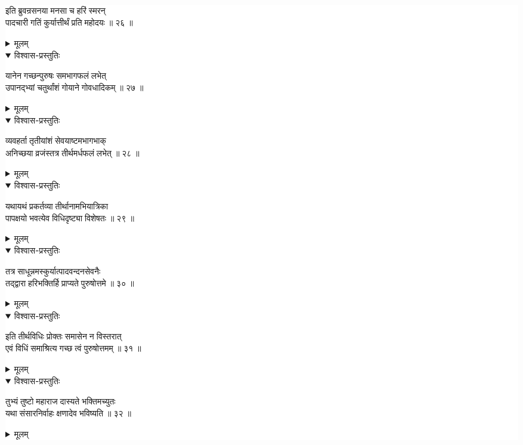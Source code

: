 इति ब्रुवन्रसनया मनसा च हरिं स्मरन्  
पादचारी गतिं कुर्यात्तीर्थं प्रति महोदयः ॥ २६ ॥
</details>

<details><summary>मूलम्</summary></details>



<details open><summary>विश्वास-प्रस्तुतिः</summary>

यानेन गच्छन्पुरुषः समभागफलं लभेत्  
उपानद्भ्यां चतुर्थांशं गोयाने गोवधादिकम् ॥ २७ ॥
</details>

<details><summary>मूलम्</summary></details>



<details open><summary>विश्वास-प्रस्तुतिः</summary>

व्यवहर्ता तृतीयांशं सेवयाष्टमभागभाक्  
अनिच्छया व्रजंस्तत्र तीर्थमर्धफलं लभेत् ॥ २८ ॥
</details>

<details><summary>मूलम्</summary></details>



<details open><summary>विश्वास-प्रस्तुतिः</summary>

यथायथं प्रकर्तव्या तीर्थानामभियात्रिका  
पापक्षयो भवत्येव विधिदृष्ट्या विशेषतः ॥ २९ ॥
</details>

<details><summary>मूलम्</summary></details>



<details open><summary>विश्वास-प्रस्तुतिः</summary>

तत्र साधून्नमस्कुर्यात्पादवन्दनसेवनैः  
तद्द्वारा हरिभक्तिर्हि प्राप्यते पुरुषोत्तमे ॥ ३० ॥
</details>

<details><summary>मूलम्</summary></details>



<details open><summary>विश्वास-प्रस्तुतिः</summary>

इति तीर्थविधिः प्रोक्तः समासेन न विस्तरात्  
एवं विधिं समाश्रित्य गच्छ त्वं पुरुषोत्तमम् ॥ ३१ ॥
</details>

<details><summary>मूलम्</summary></details>



<details open><summary>विश्वास-प्रस्तुतिः</summary>

तुभ्यं तुष्टो महाराज दास्यते भक्तिमच्युतः  
यथा संसारनिर्वाहः क्षणादेव भविष्यति ॥ ३२ ॥
</details>

<details><summary>मूलम्</summary></details>
